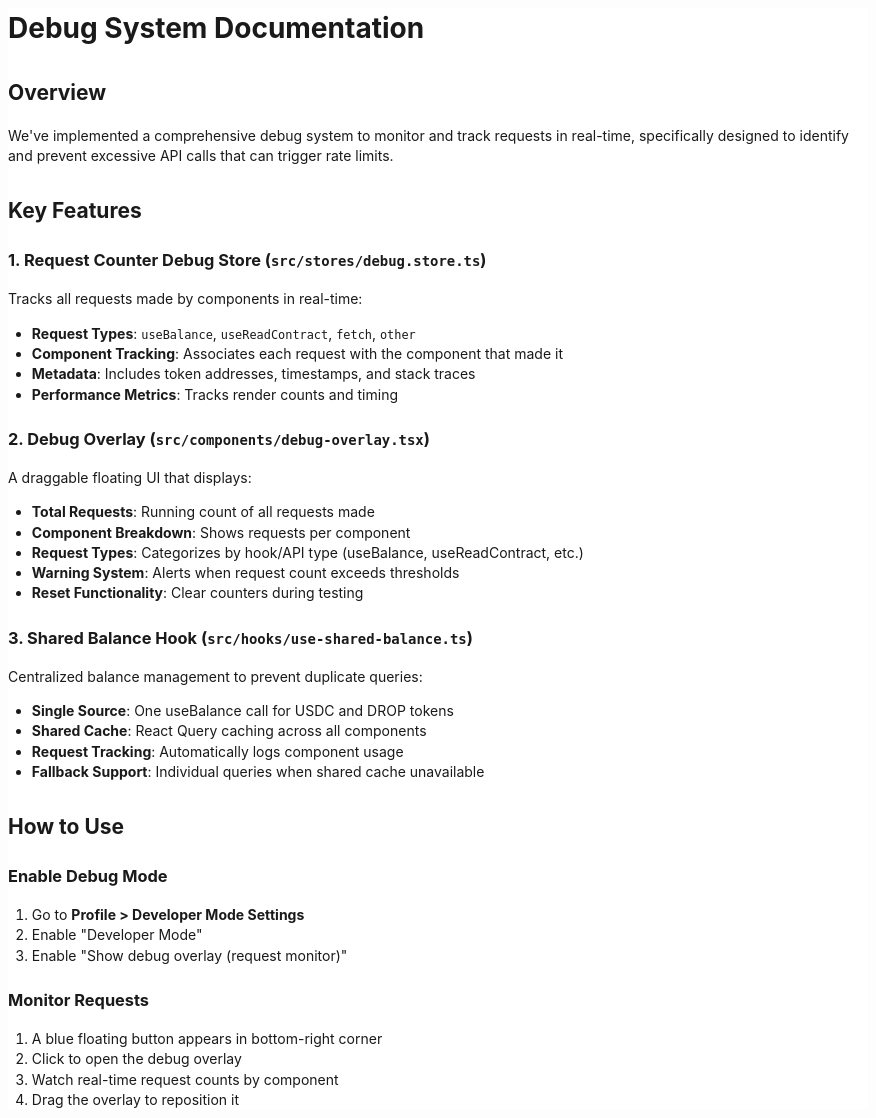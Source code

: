 # Debug System Documentation

## Overview

We've implemented a comprehensive debug system to monitor and track requests in real-time, specifically designed to identify and prevent excessive API calls that can trigger rate limits.

## Key Features

### 1. Request Counter Debug Store (`src/stores/debug.store.ts`)

Tracks all requests made by components in real-time:

-   **Request Types**: `useBalance`, `useReadContract`, `fetch`, `other`
-   **Component Tracking**: Associates each request with the component that made it
-   **Metadata**: Includes token addresses, timestamps, and stack traces
-   **Performance Metrics**: Tracks render counts and timing

### 2. Debug Overlay (`src/components/debug-overlay.tsx`)

A draggable floating UI that displays:

-   **Total Requests**: Running count of all requests made
-   **Component Breakdown**: Shows requests per component
-   **Request Types**: Categorizes by hook/API type (useBalance, useReadContract, etc.)
-   **Warning System**: Alerts when request count exceeds thresholds
-   **Reset Functionality**: Clear counters during testing

### 3. Shared Balance Hook (`src/hooks/use-shared-balance.ts`)

Centralized balance management to prevent duplicate queries:

-   **Single Source**: One useBalance call for USDC and DROP tokens
-   **Shared Cache**: React Query caching across all components
-   **Request Tracking**: Automatically logs component usage
-   **Fallback Support**: Individual queries when shared cache unavailable

## How to Use

### Enable Debug Mode

1. Go to **Profile > Developer Mode Settings**
2. Enable "Developer Mode"
3. Enable "Show debug overlay (request monitor)"

### Monitor Requests

1. A blue floating button appears in bottom-right corner
2. Click to open the debug overlay
3. Watch real-time request counts by component
4. Drag the overlay to reposition it
